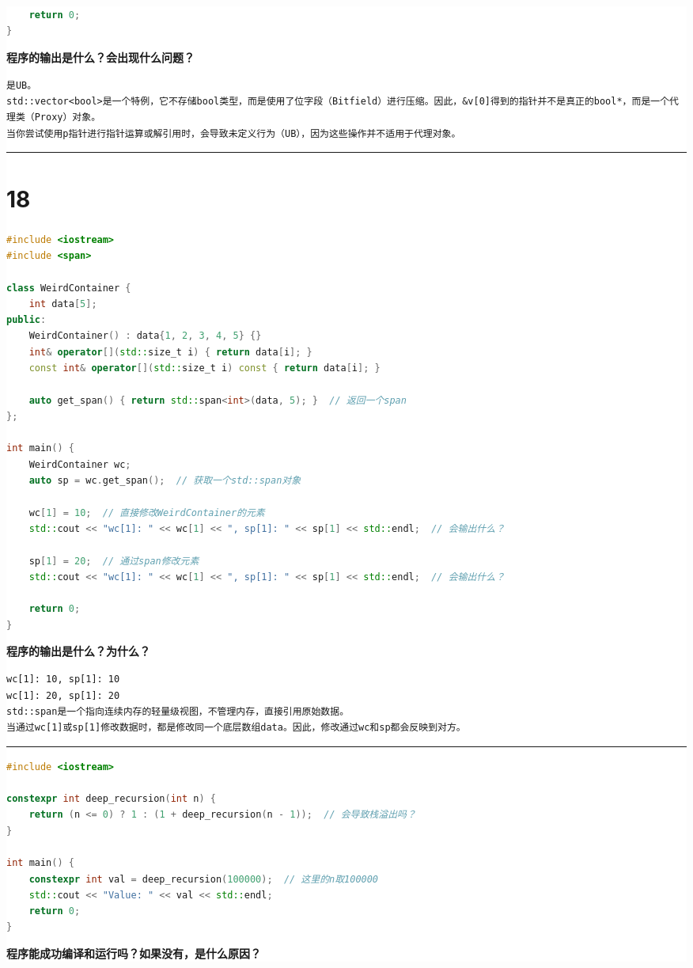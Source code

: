 ```cpp
    return 0;
}

```
**程序的输出是什么？会出现什么问题？**

    是UB。
    std::vector<bool>是一个特例，它不存储bool类型，而是使用了位字段（Bitfield）进行压缩。因此，&v[0]得到的指针并不是真正的bool*，而是一个代理类（Proxy）对象。
    当你尝试使用p指针进行指针运算或解引用时，会导致未定义行为（UB），因为这些操作并不适用于代理对象。

---
# 18
```cpp
#include <iostream>
#include <span>

class WeirdContainer {
    int data[5];
public:
    WeirdContainer() : data{1, 2, 3, 4, 5} {}
    int& operator[](std::size_t i) { return data[i]; }
    const int& operator[](std::size_t i) const { return data[i]; }
    
    auto get_span() { return std::span<int>(data, 5); }  // 返回一个span
};

int main() {
    WeirdContainer wc;
    auto sp = wc.get_span();  // 获取一个std::span对象
    
    wc[1] = 10;  // 直接修改WeirdContainer的元素
    std::cout << "wc[1]: " << wc[1] << ", sp[1]: " << sp[1] << std::endl;  // 会输出什么？
    
    sp[1] = 20;  // 通过span修改元素
    std::cout << "wc[1]: " << wc[1] << ", sp[1]: " << sp[1] << std::endl;  // 会输出什么？

    return 0;
}
```
**程序的输出是什么？为什么？**

    wc[1]: 10, sp[1]: 10
    wc[1]: 20, sp[1]: 20
    std::span是一个指向连续内存的轻量级视图，不管理内存，直接引用原始数据。
    当通过wc[1]或sp[1]修改数据时，都是修改同一个底层数组data。因此，修改通过wc和sp都会反映到对方。
---
```cpp
#include <iostream>

constexpr int deep_recursion(int n) {
    return (n <= 0) ? 1 : (1 + deep_recursion(n - 1));  // 会导致栈溢出吗？
}

int main() {
    constexpr int val = deep_recursion(100000);  // 这里的n取100000
    std::cout << "Value: " << val << std::endl;
    return 0;
}
```
**程序能成功编译和运行吗？如果没有，是什么原因？**
